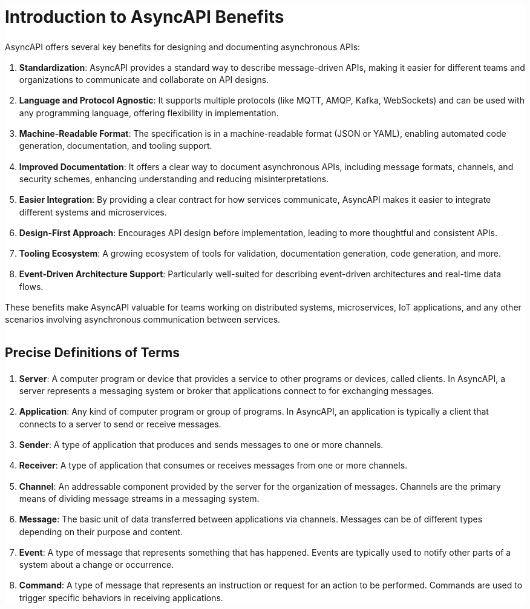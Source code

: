 # Introduction to AsyncAPI Benefits

AsyncAPI offers several key benefits for designing and documenting asynchronous APIs:

1. **Standardization**: AsyncAPI provides a standard way to describe message-driven APIs, making it easier for different teams and organizations to communicate and collaborate on API designs.

2. **Language and Protocol Agnostic**: It supports multiple protocols (like MQTT, AMQP, Kafka, WebSockets) and can be used with any programming language, offering flexibility in implementation.

3. **Machine-Readable Format**: The specification is in a machine-readable format (JSON or YAML), enabling automated code generation, documentation, and tooling support.

4. **Improved Documentation**: It offers a clear way to document asynchronous APIs, including message formats, channels, and security schemes, enhancing understanding and reducing misinterpretations.

5. **Easier Integration**: By providing a clear contract for how services communicate, AsyncAPI makes it easier to integrate different systems and microservices.

6. **Design-First Approach**: Encourages API design before implementation, leading to more thoughtful and consistent APIs.

7. **Tooling Ecosystem**: A growing ecosystem of tools for validation, documentation generation, code generation, and more.

8. **Event-Driven Architecture Support**: Particularly well-suited for describing event-driven architectures and real-time data flows.


These benefits make AsyncAPI valuable for teams working on distributed systems, microservices, IoT applications, and any other scenarios involving asynchronous communication between services.

## Precise Definitions of Terms

1. **Server**: A computer program or device that provides a service to other programs or devices, called clients. In AsyncAPI, a server represents a messaging system or broker that applications connect to for exchanging messages.

2. **Application**: Any kind of computer program or group of programs. In AsyncAPI, an application is typically a client that connects to a server to send or receive messages.

3. **Sender**: A type of application that produces and sends messages to one or more channels.

4. **Receiver**: A type of application that consumes or receives messages from one or more channels.

5. **Channel**: An addressable component provided by the server for the organization of messages. Channels are the primary means of dividing message streams in a messaging system.

6. **Message**: The basic unit of data transferred between applications via channels. Messages can be of different types depending on their purpose and content.

7. **Event**: A type of message that represents something that has happened. Events are typically used to notify other parts of a system about a change or occurrence.

8. **Command**: A type of message that represents an instruction or request for an action to be performed. Commands are used to trigger specific behaviors in receiving applications.
